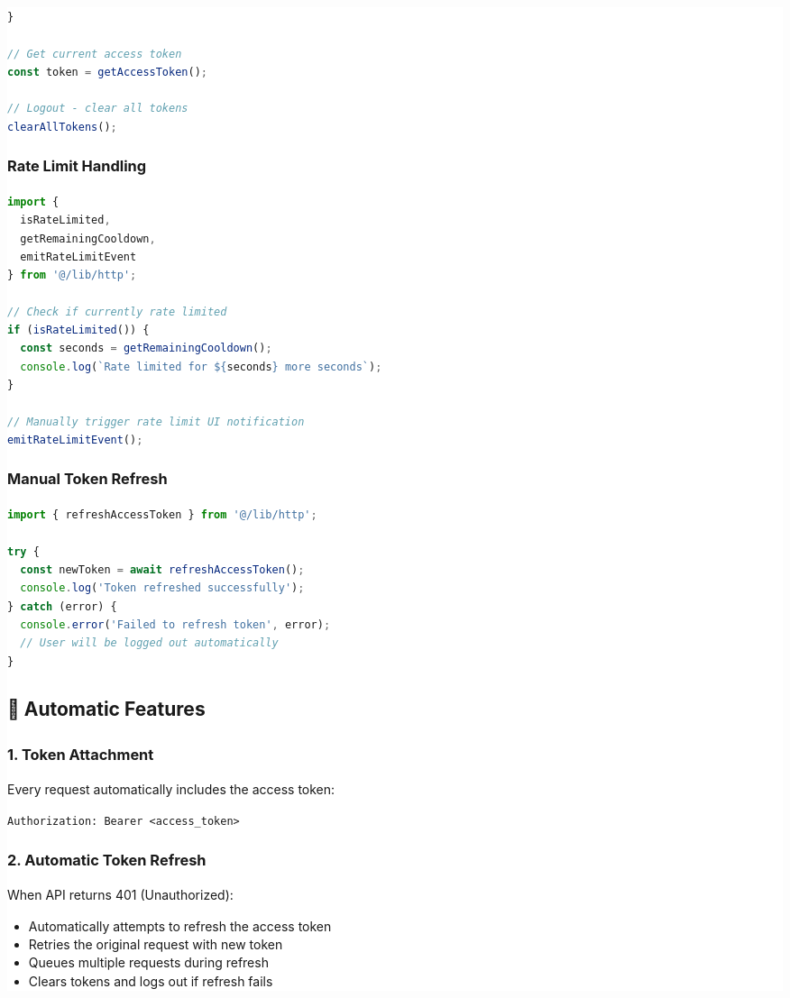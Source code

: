 ```typescript
}

// Get current access token
const token = getAccessToken();

// Logout - clear all tokens
clearAllTokens();
```

### Rate Limit Handling

```typescript
import { 
  isRateLimited, 
  getRemainingCooldown,
  emitRateLimitEvent 
} from '@/lib/http';

// Check if currently rate limited
if (isRateLimited()) {
  const seconds = getRemainingCooldown();
  console.log(`Rate limited for ${seconds} more seconds`);
}

// Manually trigger rate limit UI notification
emitRateLimitEvent();
```

### Manual Token Refresh

```typescript
import { refreshAccessToken } from '@/lib/http';

try {
  const newToken = await refreshAccessToken();
  console.log('Token refreshed successfully');
} catch (error) {
  console.error('Failed to refresh token', error);
  // User will be logged out automatically
}
```

## 🔄 Automatic Features

### 1. Token Attachment
Every request automatically includes the access token:
```
Authorization: Bearer <access_token>
```

### 2. Automatic Token Refresh
When API returns 401 (Unauthorized):
- Automatically attempts to refresh the access token
- Retries the original request with new token
- Queues multiple requests during refresh
- Clears tokens and logs out if refresh fails

